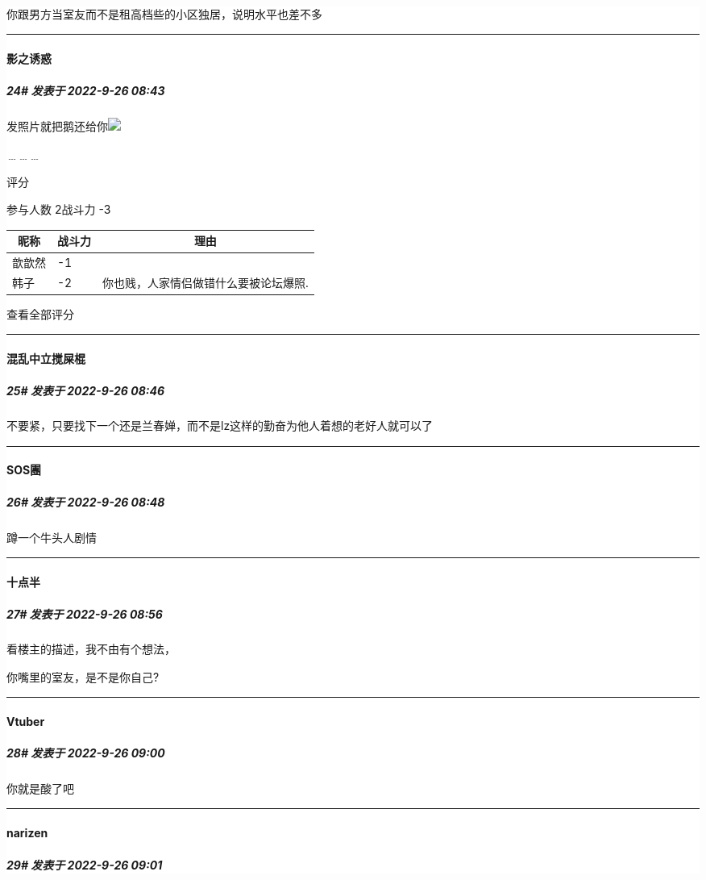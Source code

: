 你跟男方当室友而不是租高档些的小区独居，说明水平也差不多

*****

####  影之诱惑  
##### 24#       发表于 2022-9-26 08:43

发照片就把鹅还给你<img src="https://static.saraba1st.com/image/smiley/face2017/051.png" referrerpolicy="no-referrer">

﹍﹍﹍

评分

 参与人数 2战斗力 -3

|昵称|战斗力|理由|
|----|---|---|
| 歆歆然|-1||
| 韩子|-2|你也贱，人家情侣做错什么要被论坛爆照.|

查看全部评分

*****

####  混乱中立搅屎棍  
##### 25#       发表于 2022-9-26 08:46

不要紧，只要找下一个还是兰春婵，而不是lz这样的勤奋为他人着想的老好人就可以了

*****

####  SOS團  
##### 26#       发表于 2022-9-26 08:48

蹲一个牛头人剧情

*****

####  十点半  
##### 27#       发表于 2022-9-26 08:56

看楼主的描述，我不由有个想法，

你嘴里的室友，是不是你自己?

*****

####  Vtuber  
##### 28#       发表于 2022-9-26 09:00

你就是酸了吧

*****

####  narizen  
##### 29#       发表于 2022-9-26 09:01
